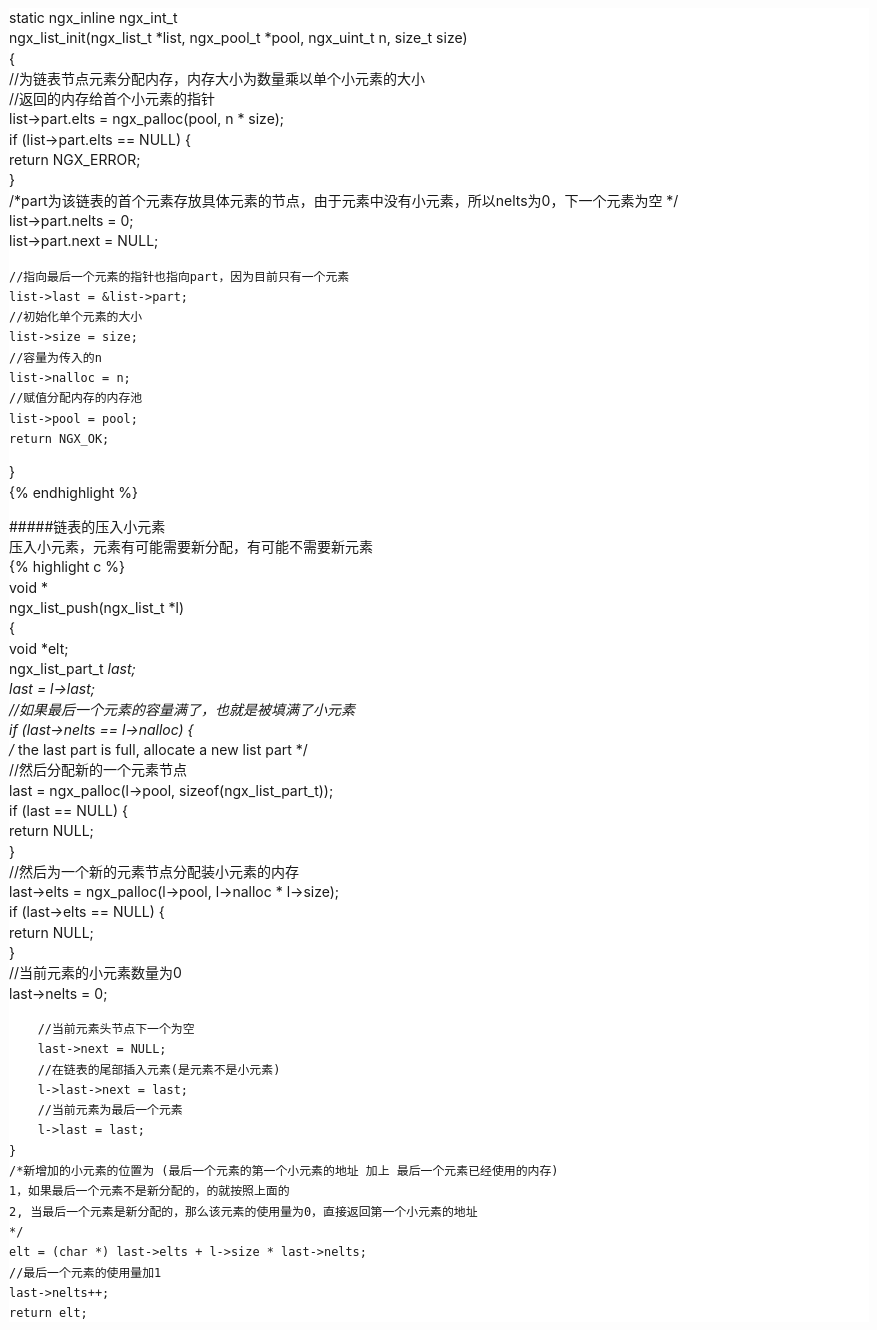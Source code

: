 static ngx_inline ngx_int_t  
ngx_list_init(ngx_list_t *list, ngx_pool_t *pool, ngx_uint_t n, size_t size)  
{  
	//为链表节点元素分配内存，内存大小为数量乘以单个小元素的大小  
	//返回的内存给首个小元素的指针  
    list->part.elts = ngx_palloc(pool, n * size);  
    if (list->part.elts == NULL) {  
        return NGX_ERROR;  
    }  
    /*part为该链表的首个元素存放具体元素的节点，由于元素中没有小元素，所以nelts为0，下一个元素为空 */  
    list->part.nelts = 0;  
    list->part.next = NULL;  
      
    //指向最后一个元素的指针也指向part，因为目前只有一个元素  
    list->last = &list->part;  
    //初始化单个元素的大小  
    list->size = size;  
    //容量为传入的n  
    list->nalloc = n;  
    //赋值分配内存的内存池  
    list->pool = pool;  
    return NGX_OK;  
}  
{% endhighlight %}  

#####链表的压入小元素  
压入小元素，元素有可能需要新分配，有可能不需要新元素  
{% highlight c %}  
void *  
ngx_list_push(ngx_list_t *l)  
{  
    void             *elt;  
    ngx_list_part_t  *last;  
    last = l->last;  
    //如果最后一个元素的容量满了，也就是被填满了小元素  
    if (last->nelts == l->nalloc) {  
        /* the last part is full, allocate a new list part */  
        //然后分配新的一个元素节点  
        last = ngx_palloc(l->pool, sizeof(ngx_list_part_t));  
        if (last == NULL) {  
            return NULL;  
        }  
        //然后为一个新的元素节点分配装小元素的内存  
        last->elts = ngx_palloc(l->pool, l->nalloc * l->size);  
        if (last->elts == NULL) {  
            return NULL;  
        }  
        //当前元素的小元素数量为0  
        last->nelts = 0;  
          
        //当前元素头节点下一个为空  
        last->next = NULL;  
		//在链表的尾部插入元素(是元素不是小元素)  
        l->last->next = last;  
        //当前元素为最后一个元素  
        l->last = last;  
    }  
    /*新增加的小元素的位置为 (最后一个元素的第一个小元素的地址 加上 最后一个元素已经使用的内存)  
    1，如果最后一个元素不是新分配的，的就按照上面的  
    2, 当最后一个元素是新分配的，那么该元素的使用量为0，直接返回第一个小元素的地址  
	*/  
    elt = (char *) last->elts + l->size * last->nelts;  
    //最后一个元素的使用量加1  
    last->nelts++;  
    return elt;  